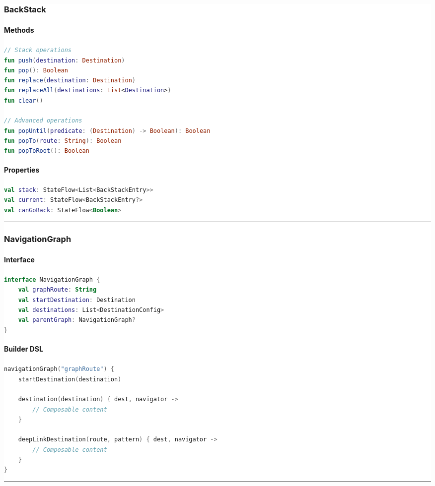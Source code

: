 
### BackStack

#### Methods
```kotlin
// Stack operations
fun push(destination: Destination)
fun pop(): Boolean
fun replace(destination: Destination)
fun replaceAll(destinations: List<Destination>)
fun clear()

// Advanced operations
fun popUntil(predicate: (Destination) -> Boolean): Boolean
fun popTo(route: String): Boolean
fun popToRoot(): Boolean
```

#### Properties
```kotlin
val stack: StateFlow<List<BackStackEntry>>
val current: StateFlow<BackStackEntry?>
val canGoBack: StateFlow<Boolean>
```

---

### NavigationGraph

#### Interface
```kotlin
interface NavigationGraph {
    val graphRoute: String
    val startDestination: Destination
    val destinations: List<DestinationConfig>
    val parentGraph: NavigationGraph?
}
```

#### Builder DSL
```kotlin
navigationGraph("graphRoute") {
    startDestination(destination)
    
    destination(destination) { dest, navigator ->
        // Composable content
    }
    
    deepLinkDestination(route, pattern) { dest, navigator ->
        // Composable content
    }
}
```

---